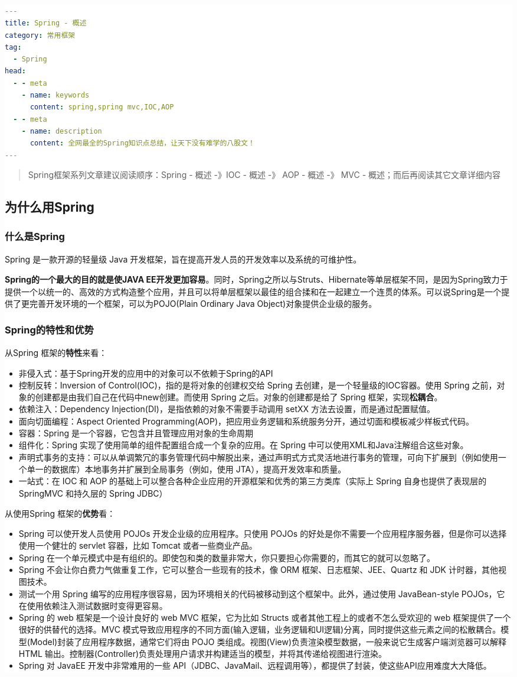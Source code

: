 ```yaml
---
title: Spring - 概述
category: 常用框架
tag:
  - Spring
head:
  - - meta
    - name: keywords
      content: spring,spring mvc,IOC,AOP
  - - meta
    - name: description
      content: 全网最全的Spring知识点总结，让天下没有难学的八股文！
---
```




> Spring框架系列文章建议阅读顺序：Spring - 概述 -》IOC - 概述 -》 AOP - 概述 -》 MVC - 概述；而后再阅读其它文章详细内容

## 为什么用Spring

### 什么是Spring

Spring 是一款开源的轻量级 Java 开发框架，旨在提高开发人员的开发效率以及系统的可维护性。

**Spring的一个最大的目的就是使JAVA EE开发更加容易**。同时，Spring之所以与Struts、Hibernate等单层框架不同，是因为Spring致力于提供一个以统一的、高效的方式构造整个应用，并且可以将单层框架以最佳的组合揉和在一起建立一个连贯的体系。可以说Spring是一个提供了更完善开发环境的一个框架，可以为POJO(Plain Ordinary Java Object)对象提供企业级的服务。



### Spring的特性和优势

从Spring 框架的**特性**来看：

- 非侵入式：基于Spring开发的应用中的对象可以不依赖于Spring的API
- 控制反转：Inversion of Control(IOC)，指的是将对象的创建权交给 Spring 去创建，是一个轻量级的IOC容器。使用 Spring 之前，对象的创建都是由我们自己在代码中new创建。而使用 Spring 之后。对象的创建都是给了 Spring 框架，实现**松耦合**。
- 依赖注入：Dependency Injection(DI)，是指依赖的对象不需要手动调用 setXX 方法去设置，而是通过配置赋值。
- 面向切面编程：Aspect Oriented Programming(AOP)，把应用业务逻辑和系统服务分开，通过切面和模板减少样板式代码。
- 容器：Spring 是一个容器，它包含并且管理应用对象的生命周期
- 组件化：Spring 实现了使用简单的组件配置组合成一个复杂的应用。在 Spring 中可以使用XML和Java注解组合这些对象。
- 声明式事务的支持：可以从单调繁冗的事务管理代码中解脱出来，通过声明式方式灵活地进行事务的管理，可向下扩展到（例如使用一个单一的数据库）本地事务并扩展到全局事务（例如，使用 JTA），提高开发效率和质量。
- 一站式：在 IOC 和 AOP 的基础上可以整合各种企业应用的开源框架和优秀的第三方类库（实际上 Spring 自身也提供了表现层的 SpringMVC 和持久层的 Spring JDBC）

从使用Spring 框架的**优势**看：

- Spring 可以使开发人员使用 POJOs 开发企业级的应用程序。只使用 POJOs 的好处是你不需要一个应用程序服务器，但是你可以选择使用一个健壮的 servlet 容器，比如 Tomcat 或者一些商业产品。
- Spring 在一个单元模式中是有组织的。即使包和类的数量非常大，你只要担心你需要的，而其它的就可以忽略了。
- Spring 不会让你白费力气做重复工作，它可以整合一些现有的技术，像 ORM 框架、日志框架、JEE、Quartz 和 JDK 计时器，其他视图技术。
- 测试一个用 Spring 编写的应用程序很容易，因为环境相关的代码被移动到这个框架中。此外，通过使用 JavaBean-style POJOs，它在使用依赖注入测试数据时变得更容易。
- Spring 的 web 框架是一个设计良好的 web MVC 框架，它为比如 Structs 或者其他工程上的或者不怎么受欢迎的 web 框架提供了一个很好的供替代的选择。MVC 模式导致应用程序的不同方面(输入逻辑，业务逻辑和UI逻辑)分离，同时提供这些元素之间的松散耦合。模型(Model)封装了应用程序数据，通常它们将由 POJO 类组成。视图(View)负责渲染模型数据，一般来说它生成客户端浏览器可以解释 HTML 输出。控制器(Controller)负责处理用户请求并构建适当的模型，并将其传递给视图进行渲染。
- Spring 对 JavaEE 开发中非常难用的一些 API（JDBC、JavaMail、远程调用等），都提供了封装，使这些API应用难度大大降低。
